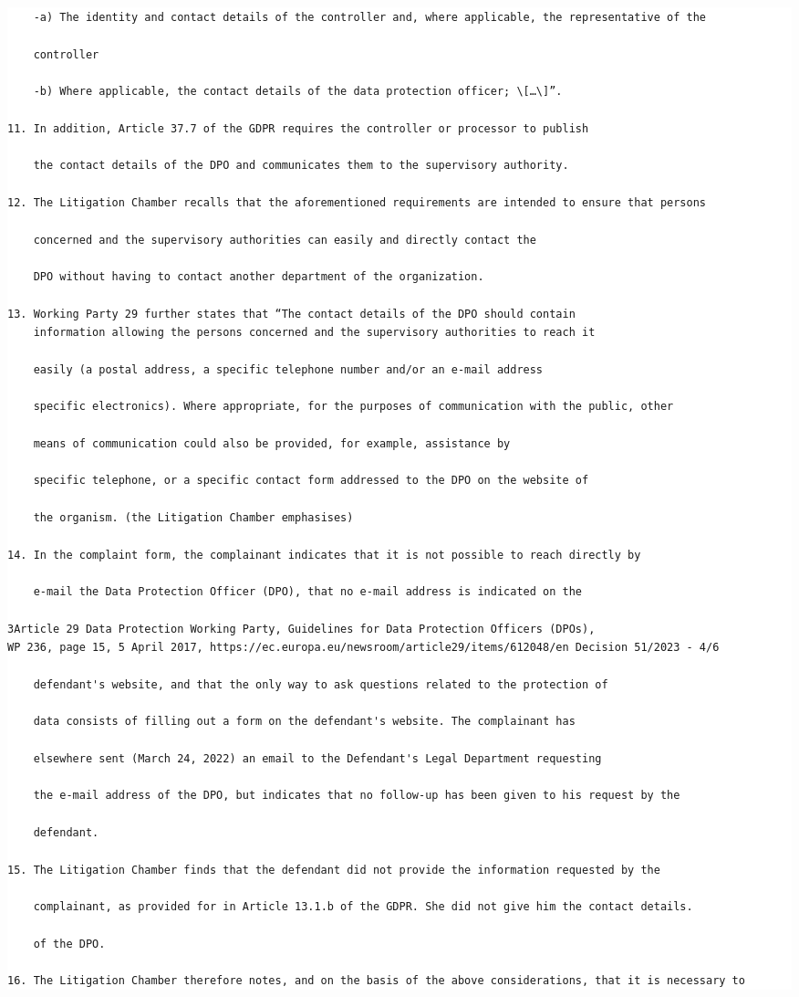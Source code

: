 ```
    -a) The identity and contact details of the controller and, where applicable, the representative of the

    controller

    -b) Where applicable, the contact details of the data protection officer; \[…\]”.

11. In addition, Article 37.7 of the GDPR requires the controller or processor to publish

    the contact details of the DPO and communicates them to the supervisory authority.

12. The Litigation Chamber recalls that the aforementioned requirements are intended to ensure that persons

    concerned and the supervisory authorities can easily and directly contact the

    DPO without having to contact another department of the organization.

13. Working Party 29 further states that “The contact details of the DPO should contain
    information allowing the persons concerned and the supervisory authorities to reach it

    easily (a postal address, a specific telephone number and/or an e-mail address

    specific electronics). Where appropriate, for the purposes of communication with the public, other

    means of communication could also be provided, for example, assistance by

    specific telephone, or a specific contact form addressed to the DPO on the website of

    the organism. (the Litigation Chamber emphasises)

14. In the complaint form, the complainant indicates that it is not possible to reach directly by

    e-mail the Data Protection Officer (DPO), that no e-mail address is indicated on the

3Article 29 Data Protection Working Party, Guidelines for Data Protection Officers (DPOs),
WP 236, page 15, 5 April 2017, https://ec.europa.eu/newsroom/article29/items/612048/en Decision 51/2023 - 4/6

    defendant's website, and that the only way to ask questions related to the protection of

    data consists of filling out a form on the defendant's website. The complainant has

    elsewhere sent (March 24, 2022) an email to the Defendant's Legal Department requesting

    the e-mail address of the DPO, but indicates that no follow-up has been given to his request by the

    defendant.

15. The Litigation Chamber finds that the defendant did not provide the information requested by the

    complainant, as provided for in Article 13.1.b of the GDPR. She did not give him the contact details.

    of the DPO.

16. The Litigation Chamber therefore notes, and on the basis of the above considerations, that it is necessary to

```